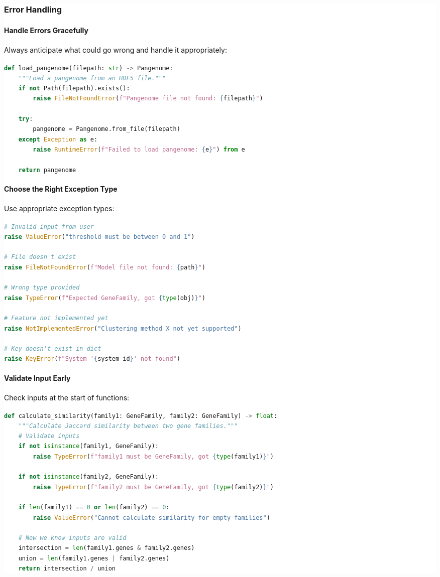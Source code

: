 ### Error Handling

#### Handle Errors Gracefully

Always anticipate what could go wrong and handle it appropriately:

```python
def load_pangenome(filepath: str) -> Pangenome:
    """Load a pangenome from an HDF5 file."""
    if not Path(filepath).exists():
        raise FileNotFoundError(f"Pangenome file not found: {filepath}")
    
    try:
        pangenome = Pangenome.from_file(filepath)
    except Exception as e:
        raise RuntimeError(f"Failed to load pangenome: {e}") from e
    
    return pangenome
```

#### Choose the Right Exception Type

Use appropriate exception types:

```python
# Invalid input from user
raise ValueError("threshold must be between 0 and 1")

# File doesn't exist
raise FileNotFoundError(f"Model file not found: {path}")

# Wrong type provided
raise TypeError(f"Expected GeneFamily, got {type(obj)}")

# Feature not implemented yet
raise NotImplementedError("Clustering method X not yet supported")

# Key doesn't exist in dict
raise KeyError(f"System '{system_id}' not found")
```

#### Validate Input Early

Check inputs at the start of functions:

```python
def calculate_similarity(family1: GeneFamily, family2: GeneFamily) -> float:
    """Calculate Jaccard similarity between two gene families."""
    # Validate inputs
    if not isinstance(family1, GeneFamily):
        raise TypeError(f"family1 must be GeneFamily, got {type(family1)}")
    
    if not isinstance(family2, GeneFamily):
        raise TypeError(f"family2 must be GeneFamily, got {type(family2)}")
    
    if len(family1) == 0 or len(family2) == 0:
        raise ValueError("Cannot calculate similarity for empty families")
    
    # Now we know inputs are valid
    intersection = len(family1.genes & family2.genes)
    union = len(family1.genes | family2.genes)
    return intersection / union
```
